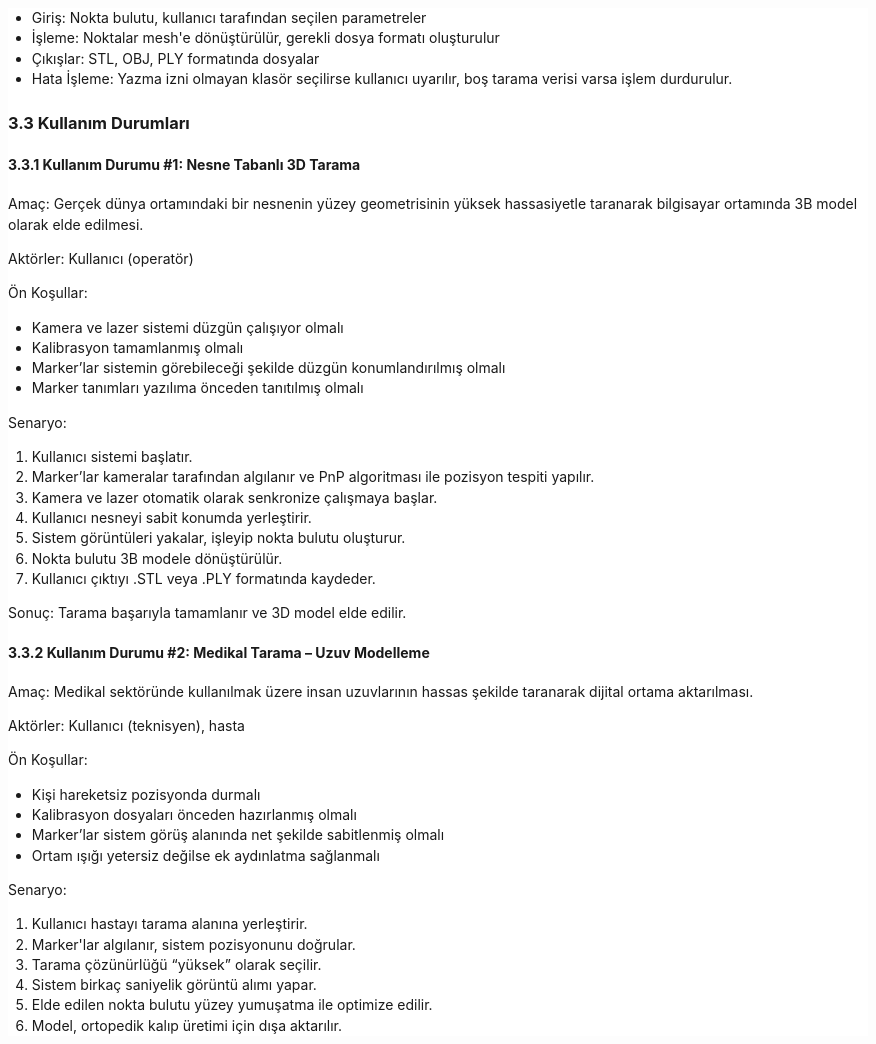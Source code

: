 * Giriş: Nokta bulutu, kullanıcı tarafından seçilen parametreler
* İşleme: Noktalar mesh'e dönüştürülür, gerekli dosya formatı oluşturulur
* Çıkışlar: STL, OBJ, PLY formatında dosyalar
* Hata İşleme: Yazma izni olmayan klasör seçilirse kullanıcı uyarılır, boş tarama verisi varsa işlem durdurulur.

### 3.3 Kullanım Durumları

#### 3.3.1 Kullanım Durumu #1: Nesne Tabanlı 3D Tarama

Amaç:
 Gerçek dünya ortamındaki bir nesnenin yüzey geometrisinin yüksek hassasiyetle taranarak bilgisayar ortamında 3B model olarak elde edilmesi.

Aktörler:
 Kullanıcı (operatör)

Ön Koşullar:

* Kamera ve lazer sistemi düzgün çalışıyor olmalı
* Kalibrasyon tamamlanmış olmalı
* Marker’lar sistemin görebileceği şekilde düzgün konumlandırılmış olmalı
* Marker tanımları yazılıma önceden tanıtılmış olmalı

Senaryo:

1. Kullanıcı sistemi başlatır.
2. Marker’lar kameralar tarafından algılanır ve PnP algoritması ile pozisyon tespiti yapılır.
3. Kamera ve lazer otomatik olarak senkronize çalışmaya başlar.
4. Kullanıcı nesneyi sabit konumda yerleştirir.
5. Sistem görüntüleri yakalar, işleyip nokta bulutu oluşturur.
6. Nokta bulutu 3B modele dönüştürülür.
7. Kullanıcı çıktıyı .STL veya .PLY formatında kaydeder.

Sonuç:
 Tarama başarıyla tamamlanır ve 3D model elde edilir.

#### 3.3.2 Kullanım Durumu #2: Medikal Tarama – Uzuv Modelleme

Amaç:
 Medikal sektöründe kullanılmak üzere insan uzuvlarının hassas şekilde taranarak dijital ortama aktarılması.

Aktörler:
 Kullanıcı (teknisyen), hasta

Ön Koşullar:

* Kişi hareketsiz pozisyonda durmalı
* Kalibrasyon dosyaları önceden hazırlanmış olmalı
* Marker’lar sistem görüş alanında net şekilde sabitlenmiş olmalı
* Ortam ışığı yetersiz değilse ek aydınlatma sağlanmalı

Senaryo:

1. Kullanıcı hastayı tarama alanına yerleştirir.
2. Marker'lar algılanır, sistem pozisyonunu doğrular.
3. Tarama çözünürlüğü “yüksek” olarak seçilir.
4. Sistem birkaç saniyelik görüntü alımı yapar.
5. Elde edilen nokta bulutu yüzey yumuşatma ile optimize edilir.
6. Model, ortopedik kalıp üretimi için dışa aktarılır.
